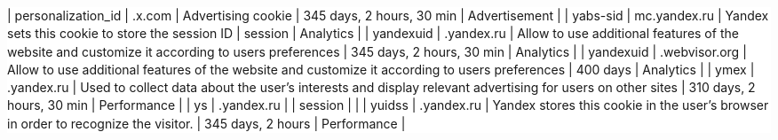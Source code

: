 | personalization_id        | .x.com            | Advertising cookie                                                                                                                                                                                                          | 345 days, 2 hours, 30 min  | Advertisement |
| yabs-sid                  | mc.yandex.ru      | Yandex sets this cookie to store the session ID                                                                                                                                                                             | session                    | Analytics     |
| yandexuid                 | .yandex.ru        | Allow to use additional features of the website and customize it according to users preferences                                                                                                                             | 345 days, 2 hours, 30 min  | Analytics     |
| yandexuid                 | .webvisor.org     | Allow to use additional features of the website and customize it according to users preferences                                                                                                                             | 400 days                   | Analytics     |
| ymex                      | .yandex.ru        | Used to collect data about the user’s interests and display relevant advertising for users on other sites                                                                                                                   | 310 days, 2 hours, 30 min  | Performance   |
| ys                        | .yandex.ru        |                                                                                                                                                                                                                             | session                    |               |
| yuidss                    | .yandex.ru        | Yandex stores this cookie in the user’s browser in order to recognize the visitor.                                                                                                                                          | 345 days, 2 hours          | Performance   |